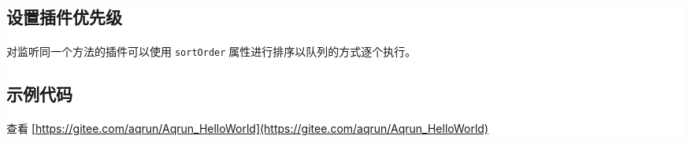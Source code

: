 ```php
```

## 设置插件优先级

对监听同一个方法的插件可以使用 `sortOrder` 属性进行排序以队列的方式逐个执行。

## 示例代码

查看 [https://gitee.com/aqrun/Aqrun_HelloWorld](https://gitee.com/aqrun/Aqrun_HelloWorld)
